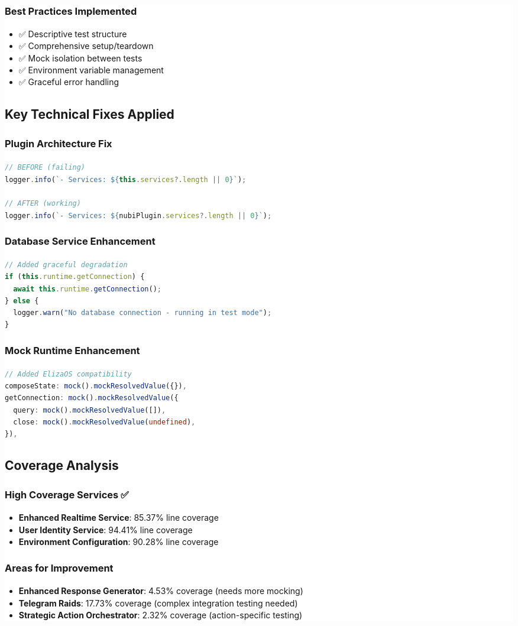 ### **Best Practices Implemented**
- ✅ Descriptive test structure
- ✅ Comprehensive setup/teardown
- ✅ Mock isolation between tests
- ✅ Environment variable management
- ✅ Graceful error handling

## **Key Technical Fixes Applied**

### **Plugin Architecture Fix**
```typescript
// BEFORE (failing)
logger.info(`- Services: ${this.services?.length || 0}`);

// AFTER (working)
logger.info(`- Services: ${nubiPlugin.services?.length || 0}`);
```

### **Database Service Enhancement**
```typescript
// Added graceful degradation
if (this.runtime.getConnection) {
  await this.runtime.getConnection();
} else {
  logger.warn("No database connection - running in test mode");
}
```

### **Mock Runtime Enhancement**
```typescript
// Added ElizaOS compatibility
composeState: mock().mockResolvedValue({}),
getConnection: mock().mockResolvedValue({
  query: mock().mockResolvedValue([]),
  close: mock().mockResolvedValue(undefined),
}),
```

## **Coverage Analysis**

### **High Coverage Services** ✅
- **Enhanced Realtime Service**: 85.37% line coverage
- **User Identity Service**: 94.41% line coverage
- **Environment Configuration**: 90.28% line coverage

### **Areas for Improvement**
- **Enhanced Response Generator**: 4.53% coverage (needs more mocking)
- **Telegram Raids**: 17.73% coverage (complex integration testing needed)
- **Strategic Action Orchestrator**: 2.32% coverage (action-specific testing)
